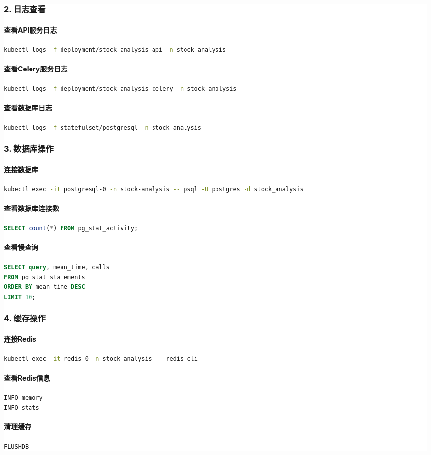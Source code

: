 ### 2. 日志查看

#### 查看API服务日志
```bash
kubectl logs -f deployment/stock-analysis-api -n stock-analysis
```

#### 查看Celery服务日志
```bash
kubectl logs -f deployment/stock-analysis-celery -n stock-analysis
```

#### 查看数据库日志
```bash
kubectl logs -f statefulset/postgresql -n stock-analysis
```

### 3. 数据库操作

#### 连接数据库
```bash
kubectl exec -it postgresql-0 -n stock-analysis -- psql -U postgres -d stock_analysis
```

#### 查看数据库连接数
```sql
SELECT count(*) FROM pg_stat_activity;
```

#### 查看慢查询
```sql
SELECT query, mean_time, calls 
FROM pg_stat_statements 
ORDER BY mean_time DESC 
LIMIT 10;
```

### 4. 缓存操作

#### 连接Redis
```bash
kubectl exec -it redis-0 -n stock-analysis -- redis-cli
```

#### 查看Redis信息
```bash
INFO memory
INFO stats
```

#### 清理缓存
```bash
FLUSHDB
```
